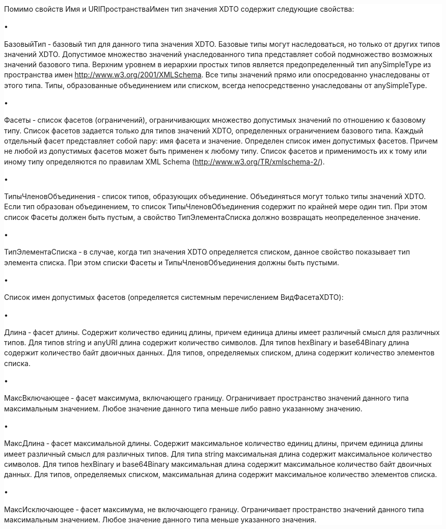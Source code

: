 Помимо свойств Имя и URIПространстваИмен тип значения XDTO содержит следующие свойства:

•

БазовыйТип ‑ базовый тип для данного типа значения XDTO. Базовые типы могут наследоваться, но только от других типов значений XDTO. Допустимое множество значений унаследованного типа представляет собой подмножество возможных значений базового типа. Верхним уровнем в иерархии простых типов является предопределенный тип anySimpleType из пространства имен http://www.w3.org/2001/XMLSchema. Все типы значений прямо или опосредованно унаследованы от этого типа. Типы, образованные объединением или списком, всегда непосредственно унаследованы от anySimpleType.

•

Фасеты ‑ список фасетов (ограничений), ограничивающих множество допустимых значений по отношению к базовому типу. Список фасетов задается только для типов значений XDTO, определенных ограничением базового типа. Каждый отдельный фасет представляет собой пару: имя фасета и значение. Определен список имен допустимых фасетов. Причем не любой из допустимых фасетов может быть применен к любому типу. Список фасетов и применимость их к тому или иному типу определяются по правилам XML Schema (http://www.w3.org/TR/xmlschema-2/).

•

ТипыЧленовОбъединения ‑ список типов, образующих объединение. Объединяться могут только типы значений XDTO. Если тип образован объединением, то список ТипыЧленовОбъединения содержит по крайней мере один тип. При этом список Фасеты должен быть пустым, а свойство ТипЭлементаСписка должно возвращать неопределенное значение.

•

ТипЭлементаСписка ‑ в случае, когда тип значения XDTO определяется списком, данное свойство показывает тип элемента списка. При этом списки Фасеты и ТипыЧленовОбъединения должны быть пустыми.

•

Список имен допустимых фасетов (определяется системным перечислением ВидФасетаXDTO):

•

Длина ‑ фасет длины. Содержит количество единиц длины, причем единица длины имеет различный смысл для различных типов. Для типов string и anyURI длина содержит количество символов. Для типов hexBinary и base64Binary длина содержит количество байт двоичных данных. Для типов, определяемых списком, длина содержит количество элементов списка.

•

МаксВключающее ‑ фасет максимума, включающего границу. Ограничивает пространство значений данного типа максимальным значением. Любое значение данного типа меньше либо равно указанному значению.

•

МаксДлина ‑ фасет максимальной длины. Содержит максимальное количество единиц длины, причем единица длины имеет различный смысл для различных типов. Для типа string максимальная длина содержит максимальное количество символов. Для типов hexBinary и base64Binary максимальная длина содержит максимальное количество байт двоичных данных. Для типов, определяемых списком, максимальная длина содержит максимальное количество элементов списка.

•

МаксИсключающее ‑ фасет максимума, не включающего границу. Ограничивает пространство значений данного типа максимальным значением. Любое значение данного типа меньше указанного значения.
